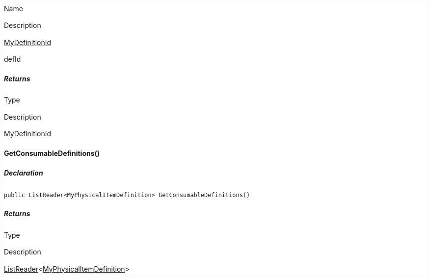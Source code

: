 Name

Description

[MyDefinitionId](https://keensoftwarehouse.github.io/SpaceEngineersModAPI/api/VRage.Game.MyDefinitionId.html)

defId

##### Returns

Type

Description

[MyDefinitionId](https://keensoftwarehouse.github.io/SpaceEngineersModAPI/api/VRage.Game.MyDefinitionId.html)

#### GetConsumableDefinitions()

##### Declaration

```
public ListReader<MyPhysicalItemDefinition> GetConsumableDefinitions()
```

##### Returns

Type

Description

[ListReader](https://keensoftwarehouse.github.io/SpaceEngineersModAPI/api/VRage.Collections.ListReader-1.html)<[MyPhysicalItemDefinition](https://keensoftwarehouse.github.io/SpaceEngineersModAPI/api/Sandbox.Definitions.MyPhysicalItemDefinition.html)\>
